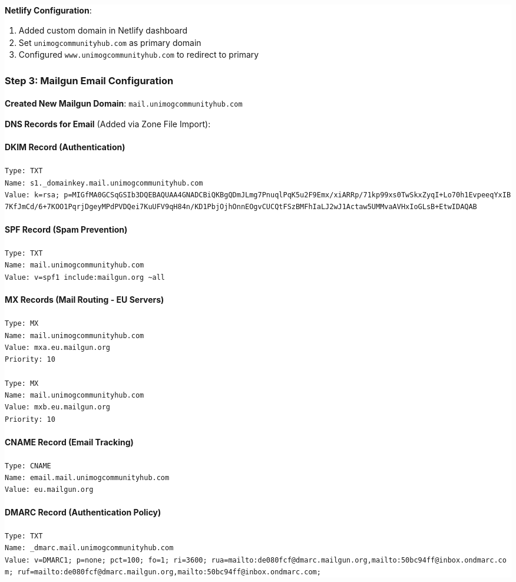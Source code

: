 **Netlify Configuration**:
1. Added custom domain in Netlify dashboard
2. Set `unimogcommunityhub.com` as primary domain
3. Configured `www.unimogcommunityhub.com` to redirect to primary

### Step 3: Mailgun Email Configuration

**Created New Mailgun Domain**: `mail.unimogcommunityhub.com`

**DNS Records for Email** (Added via Zone File Import):

#### DKIM Record (Authentication)
```
Type: TXT
Name: s1._domainkey.mail.unimogcommunityhub.com
Value: k=rsa; p=MIGfMA0GCSqGSIb3DQEBAQUAA4GNADCBiQKBgQDmJLmg7PnuqlPqK5u2F9Emx/xiARRp/71kp99xs0TwSkxZyqI+Lo70h1EvpeeqYxIB7KfJmCd/6+7KOO1PqrjDgeyMPdPVDQei7KuUFV9qH84n/KD1PbjOjhOnnEOgvCUCQtFSzBMFhIaLJ2wJ1Actaw5UMMvaAVHxIoGLsB+EtwIDAQAB
```

#### SPF Record (Spam Prevention)
```
Type: TXT
Name: mail.unimogcommunityhub.com
Value: v=spf1 include:mailgun.org ~all
```

#### MX Records (Mail Routing - EU Servers)
```
Type: MX
Name: mail.unimogcommunityhub.com
Value: mxa.eu.mailgun.org
Priority: 10

Type: MX
Name: mail.unimogcommunityhub.com
Value: mxb.eu.mailgun.org
Priority: 10
```

#### CNAME Record (Email Tracking)
```
Type: CNAME
Name: email.mail.unimogcommunityhub.com
Value: eu.mailgun.org
```

#### DMARC Record (Authentication Policy)
```
Type: TXT
Name: _dmarc.mail.unimogcommunityhub.com
Value: v=DMARC1; p=none; pct=100; fo=1; ri=3600; rua=mailto:de080fcf@dmarc.mailgun.org,mailto:50bc94ff@inbox.ondmarc.com; ruf=mailto:de080fcf@dmarc.mailgun.org,mailto:50bc94ff@inbox.ondmarc.com;
```
